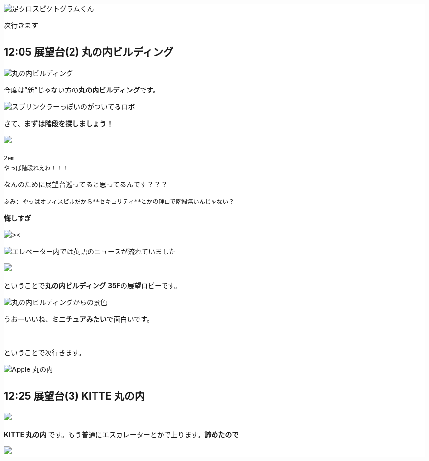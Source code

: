 ![](https://res.cloudinary.com/trpfrog/image/upload/v1670519280/blog/skyscraper-walk/D5833A06-F8B2-40BA-8B8E-856A5ECB20C6_1_201_a.jpg "足クロスピクトグラムくん")

次行きます


## 12:05 展望台(2) 丸の内ビルディング

![](https://res.cloudinary.com/trpfrog/image/upload/v1670519385/blog/skyscraper-walk/0494ED98-72CF-43A7-8C98-CFF90BAC76B2_1_105_c.jpg "丸の内ビルディング")

今度は”新”じゃない方の**丸の内ビルディング**です。

![](https://res.cloudinary.com/trpfrog/image/upload/v1670519391/blog/skyscraper-walk/86C58B24-5046-4478-B7FD-E3958BB1DC8F_1_105_c.jpg "スプリンクラーっぽいのがついてるロボ")

さて、**まずは階段を探しましょう！**

![](https://res.cloudinary.com/trpfrog/image/upload/v1670519483/blog/skyscraper-walk/0F45E3CF-D880-48E2-837E-4EB214A416D6_1_201_a.jpg)

```centering-with-size-bold
2em
やっぱ階段ねえわ！！！！
```

なんのために展望台巡ってると思ってるんです？？？

```conversation
ふみ: やっぱオフィスビルだから**セキュリティ**とかの理由で階段無いんじゃない？
```

**悔しすぎ**

![](https://res.cloudinary.com/trpfrog/image/upload/v1670519486/blog/skyscraper-walk/68AC2720-CE5E-463C-AC71-A2A8D274975C_1_105_c.jpg "&gt;&lt;")

![](https://res.cloudinary.com/trpfrog/image/upload/v1670519787/blog/skyscraper-walk/DA9F29A1-A9C8-4E08-BABF-4E1CFDD0C976_1_105_c.jpg "エレベーター内では英語のニュースが流れていました")

![](https://res.cloudinary.com/trpfrog/image/upload/v1670519713/blog/skyscraper-walk/9959F213-25C0-4F8F-8484-315151D53D31_1_105_c.jpg)

ということで**丸の内ビルディング 35F**の展望ロビーです。

![](https://res.cloudinary.com/trpfrog/image/upload/v1670519745/blog/skyscraper-walk/79D32E86-867A-4D95-8673-2F88F3CCA766_1_201_a.jpg "丸の内ビルディングからの景色")

うおーいいね、**ミニチュアみたい**で面白いです。

<br>

ということで次行きます。

![](https://res.cloudinary.com/trpfrog/image/upload/v1670519968/blog/skyscraper-walk/FBAEB3C8-FD8B-4506-9B89-4C516971BCC2_1_105_c.jpg "Apple 丸の内")

## 12:25 展望台(3) KITTE 丸の内

![](https://res.cloudinary.com/trpfrog/image/upload/v1670519999/blog/skyscraper-walk/CADD0D42-49C5-439E-882B-833BFA55373A_1_201_a.jpg)

**KITTE 丸の内** です。もう普通にエスカレーターとかで上ります。**諦めたので**

![](https://res.cloudinary.com/trpfrog/image/upload/v1670520098/blog/skyscraper-walk/162A5057-ABBF-4D3F-9069-BA5AC8091A92_1_105_c.jpg)
